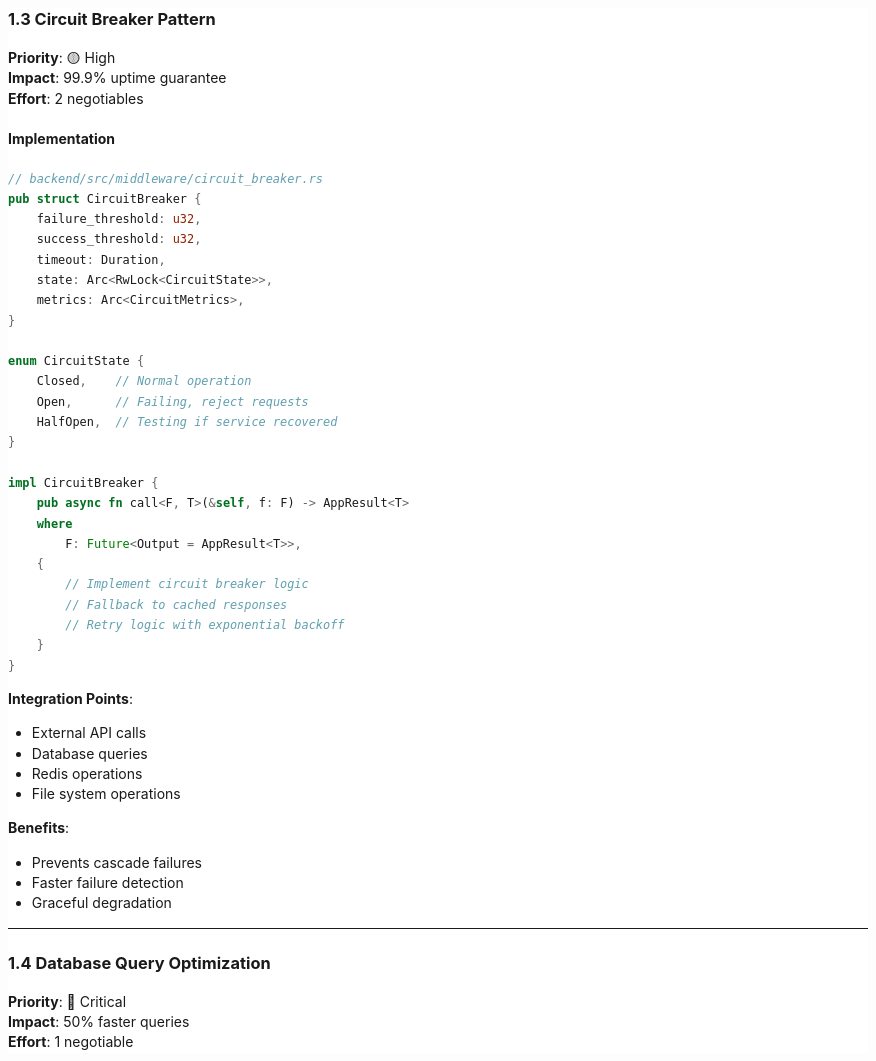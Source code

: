 
### 1.3 **Circuit Breaker Pattern**
**Priority**: 🟡 High  
**Impact**: 99.9% uptime guarantee  
**Effort**: 2 negotiables

#### Implementation
```rust
// backend/src/middleware/circuit_breaker.rs
pub struct CircuitBreaker {
    failure_threshold: u32,
    success_threshold: u32,
    timeout: Duration,
    state: Arc<RwLock<CircuitState>>,
    metrics: Arc<CircuitMetrics>,
}

enum CircuitState {
    Closed,    // Normal operation
    Open,      // Failing, reject requests
    HalfOpen,  // Testing if service recovered
}

impl CircuitBreaker {
    pub async fn call<F, T>(&self, f: F) -> AppResult<T>
    where
        F: Future<Output = AppResult<T>>,
    {
        // Implement circuit breaker logic
        // Fallback to cached responses
        // Retry logic with exponential backoff
    }
}
```

**Integration Points**:
- External API calls
- Database queries
- Redis operations
- File system operations

**Benefits**:
- Prevents cascade failures
- Faster failure detection
- Graceful degradation

---

### 1.4 **Database Query Optimization**
**Priority**: 🔴 Critical  
**Impact**: 50% faster queries  
**Effort**: 1 negotiable
